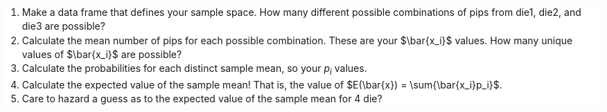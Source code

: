 1. Make a data frame that defines your sample space. How many different possible combinations of pips from die1, die2, and die3 are possible? 
2. Calculate the mean number of pips for each possible combination. These are your $\bar{x_i}$ values. How many unique values of $\bar{x_i}$ are possible? 
3. Calculate the probabilities for each distinct sample mean, so your $p_i$ values.
4. Calculate the expected value of the sample mean! That is, the value of $E(\bar{x}) = \sum{\bar{x_i}p_i}$.
5. Care to hazard a guess as to the expected value of the sample mean for 4 die?

